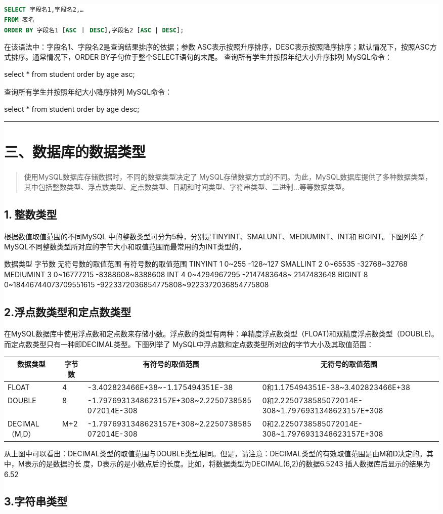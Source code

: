 ```sql
SELECT 字段名1,字段名2,…
FROM 表名
ORDER BY 字段名1 [ASC 丨 DESC],字段名2 [ASC | DESC];
```


在该语法中：字段名1、字段名2是查询结果排序的依据；参数 ASC表示按照升序排序，DESC表示按照降序排序；默认情况下，按照ASC方式排序。通常情况下，ORDER BY子句位于整个SELECT语句的末尾。
查询所有学生并按照年纪大小升序排列 MySQL命令：

select * from student order by age asc;

查询所有学生并按照年纪大小降序排列 MySQL命令：

select * from student order by age desc;

------------------------

# 三、数据库的数据类型

> 使用MySQL数据库存储数据时，不同的数据类型决定了 MySQL存储数据方式的不同。为此，MySQL数据库提供了多种数据类型，其中包括整数类型、浮点数类型、定点数类型、日期和时间类型、字符串类型、二进制…等等数据类型。

## 1. 整数类型

根据数值取值范围的不同MySQL 中的整数类型可分为5种，分别是TINYINT、SMALUNT、MEDIUMINT、INT和 BIGINT。下图列举了 MySQL不同整数类型所对应的字节大小和取值范围而最常用的为INT类型的，

数据类型		字节数			无符号数的取值范围							有符号数的取值范围
TINYINT			1						0~255													-128~127
SMALLINT		2						0~65535											-32768~32768
MEDIUMINT	3						0~16777215									-8388608~8388608
INT					4						0~4294967295							-2147483648~ 2147483648
BIGINT			  8						0~18446744073709551615	-9223372036854775808~9223372036854775808



## 2.浮点数类型和定点数类型

在MySQL数据库中使用浮点数和定点数来存储小数。浮点数的类型有两种：单精度浮点数类型（FLOAT)和双精度浮点数类型（DOUBLE)。而定点数类型只有一种即DECIMAL类型。下图列举了 MySQL中浮点数和定点数类型所对应的字节大小及其取值范围：

| 数据类型       | 字节数 | 有符号的取值范围                                 | 无符号的取值范围                                   |
| -------------- | ------ | ------------------------------------------------ | -------------------------------------------------- |
| FLOAT          | 4      | -3.402823466E+38~-1.175494351E-38                | 0和1.175494351E-38~3.402823466E+38                 |
| DOUBLE         | 8      | -1.7976931348623157E+308~2.2250738585072014E-308 | 0和2.2250738585072014E-308~1.7976931348623157E+308 |
| DECIMAL（M,D） | M+2    | -1.7976931348623157E+308~2.2250738585072014E-308 | 0和2.2250738585072014E-308~1.7976931348623157E+308 |


从上图中可以看出：DECIMAL类型的取值范围与DOUBLE类型相同。但是，请注意：DECIMAL类型的有效取值范围是由M和D决定的。其中，M表示的是数据的长 度，D表示的是小数点后的长度。比如，将数据类型为DECIMAL(6,2)的数据6.5243 插人数据库后显示的结果为6.52

## 3.字符串类型

